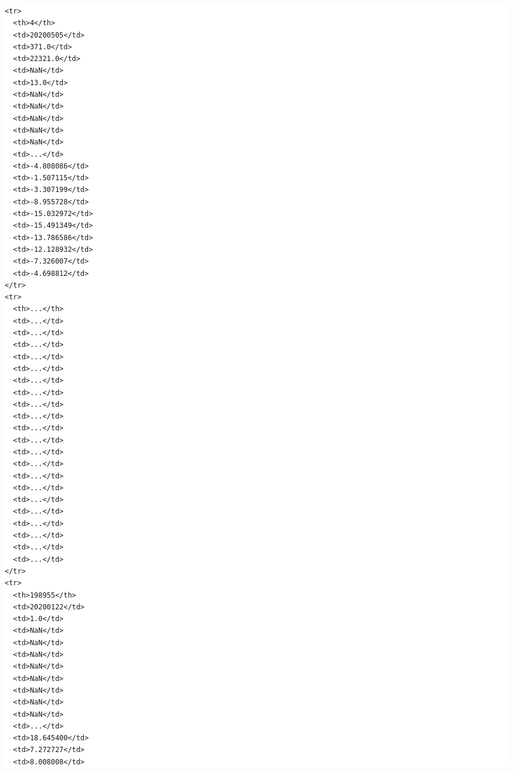     <tr>
      <th>4</th>
      <td>20200505</td>
      <td>371.0</td>
      <td>22321.0</td>
      <td>NaN</td>
      <td>13.0</td>
      <td>NaN</td>
      <td>NaN</td>
      <td>NaN</td>
      <td>NaN</td>
      <td>NaN</td>
      <td>...</td>
      <td>-4.808086</td>
      <td>-1.507115</td>
      <td>-3.307199</td>
      <td>-8.955728</td>
      <td>-15.032972</td>
      <td>-15.491349</td>
      <td>-13.786586</td>
      <td>-12.128932</td>
      <td>-7.326007</td>
      <td>-4.698812</td>
    </tr>
    <tr>
      <th>...</th>
      <td>...</td>
      <td>...</td>
      <td>...</td>
      <td>...</td>
      <td>...</td>
      <td>...</td>
      <td>...</td>
      <td>...</td>
      <td>...</td>
      <td>...</td>
      <td>...</td>
      <td>...</td>
      <td>...</td>
      <td>...</td>
      <td>...</td>
      <td>...</td>
      <td>...</td>
      <td>...</td>
      <td>...</td>
      <td>...</td>
      <td>...</td>
    </tr>
    <tr>
      <th>198955</th>
      <td>20200122</td>
      <td>1.0</td>
      <td>NaN</td>
      <td>NaN</td>
      <td>NaN</td>
      <td>NaN</td>
      <td>NaN</td>
      <td>NaN</td>
      <td>NaN</td>
      <td>NaN</td>
      <td>...</td>
      <td>18.645400</td>
      <td>7.272727</td>
      <td>8.008008</td>